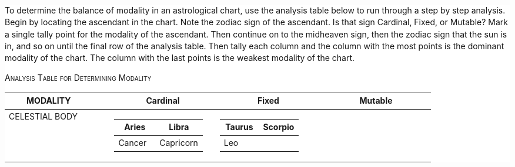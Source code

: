 To determine the balance of modality in an astrological chart, use the
analysis table below to run through a step by step analysis. Begin by
locating the ascendant in the chart. Note the zodiac sign of the
ascendant. Is that sign Cardinal, Fixed, or Mutable? Mark a single tally
point for the modality of the ascendant. Then continue on to the
midheaven sign, then the zodiac sign that the sun is in, and so on until
the final row of the analysis table. Then tally each column and the
column with the most points is the dominant modality of the chart. The
column with the last points is the weakest modality of the chart.

<span class="smallcaps">Analysis Table for Determining Modality</span>

<table style="width:100%;">
<colgroup>
<col style="width: 20%" />
<col style="width: 4%" />
<col style="width: 24%" />
<col style="width: 24%" />
<col style="width: 25%" />
</colgroup>
<thead>
<tr class="header">
<th>MODALITY</th>
<th></th>
<th><strong>Cardinal</strong></th>
<th><strong>Fixed</strong></th>
<th><strong>Mutable</strong></th>
</tr>
</thead>
<tbody>
<tr class="odd">
<td colspan="2">CELESTIAL BODY</td>
<td><table>
<colgroup>
<col style="width: 46%" />
<col style="width: 53%" />
</colgroup>
<thead>
<tr class="header">
<th>Aries</th>
<th>Libra</th>
</tr>
</thead>
<tbody>
<tr class="odd">
<td>Cancer</td>
<td>Capricorn</td>
</tr>
</tbody>
</table></td>
<td><table>
<colgroup>
<col style="width: 49%" />
<col style="width: 50%" />
</colgroup>
<thead>
<tr class="header">
<th>Taurus</th>
<th>Scorpio</th>
</tr>
</thead>
<tbody>
<tr class="odd">
<td>Leo</td>